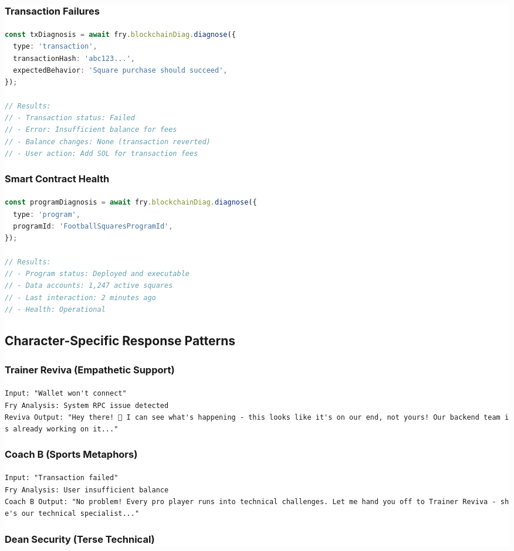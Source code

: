 ### Transaction Failures

```typescript
const txDiagnosis = await fry.blockchainDiag.diagnose({
  type: 'transaction',
  transactionHash: 'abc123...',
  expectedBehavior: 'Square purchase should succeed',
});

// Results:
// - Transaction status: Failed
// - Error: Insufficient balance for fees
// - Balance changes: None (transaction reverted)
// - User action: Add SOL for transaction fees
```

### Smart Contract Health

```typescript
const programDiagnosis = await fry.blockchainDiag.diagnose({
  type: 'program',
  programId: 'FootballSquaresProgramId',
});

// Results:
// - Program status: Deployed and executable
// - Data accounts: 1,247 active squares
// - Last interaction: 2 minutes ago
// - Health: Operational
```

## Character-Specific Response Patterns

### Trainer Reviva (Empathetic Support)

```
Input: "Wallet won't connect"
Fry Analysis: System RPC issue detected
Reviva Output: "Hey there! 🌱 I can see what's happening - this looks like it's on our end, not yours! Our backend team is already working on it..."
```

### Coach B (Sports Metaphors)

```
Input: "Transaction failed"
Fry Analysis: User insufficient balance
Coach B Output: "No problem! Every pro player runs into technical challenges. Let me hand you off to Trainer Reviva - she's our technical specialist..."
```

### Dean Security (Terse Technical)
